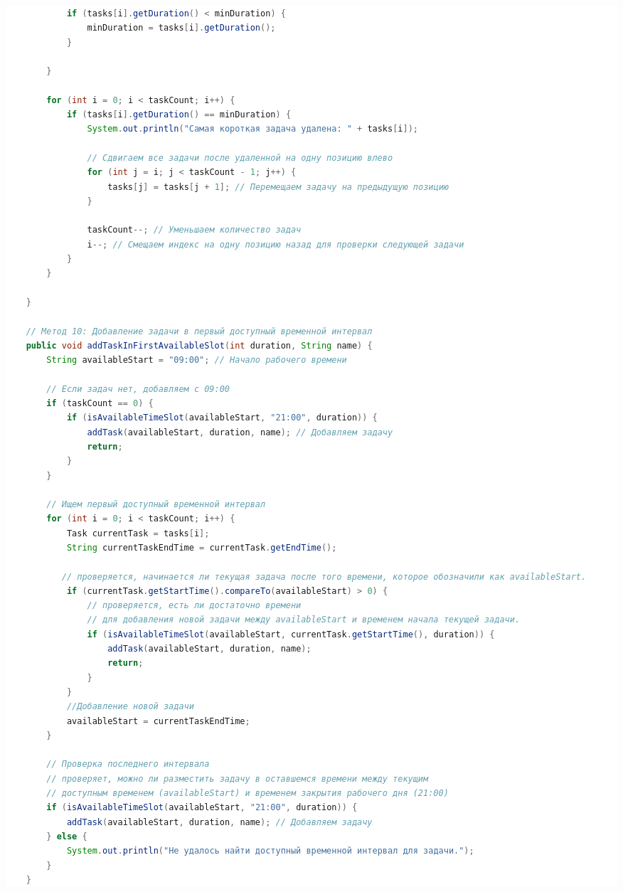 ```java
            if (tasks[i].getDuration() < minDuration) {
                minDuration = tasks[i].getDuration();
            }

        }

        for (int i = 0; i < taskCount; i++) {
            if (tasks[i].getDuration() == minDuration) {
                System.out.println("Самая короткая задача удалена: " + tasks[i]);

                // Сдвигаем все задачи после удаленной на одну позицию влево
                for (int j = i; j < taskCount - 1; j++) {
                    tasks[j] = tasks[j + 1]; // Перемещаем задачу на предыдущую позицию
                }

                taskCount--; // Уменьшаем количество задач
                i--; // Смещаем индекс на одну позицию назад для проверки следующей задачи
            }
        }

    }

    // Метод 10: Добавление задачи в первый доступный временной интервал
    public void addTaskInFirstAvailableSlot(int duration, String name) {
        String availableStart = "09:00"; // Начало рабочего времени

        // Если задач нет, добавляем с 09:00
        if (taskCount == 0) {
            if (isAvailableTimeSlot(availableStart, "21:00", duration)) {
                addTask(availableStart, duration, name); // Добавляем задачу
                return;
            }
        }

        // Ищем первый доступный временной интервал
        for (int i = 0; i < taskCount; i++) {
            Task currentTask = tasks[i];
            String currentTaskEndTime = currentTask.getEndTime();

           // проверяется, начинается ли текущая задача после того времени, которое обозначили как availableStart.
            if (currentTask.getStartTime().compareTo(availableStart) > 0) {
                // проверяется, есть ли достаточно времени
                // для добавления новой задачи между availableStart и временем начала текущей задачи.
                if (isAvailableTimeSlot(availableStart, currentTask.getStartTime(), duration)) {
                    addTask(availableStart, duration, name);
                    return;
                }
            }
            //Добавление новой задачи
            availableStart = currentTaskEndTime;
        }

        // Проверка последнего интервала
        // проверяет, можно ли разместить задачу в оставшемся времени между текущим
        // доступным временем (availableStart) и временем закрытия рабочего дня (21:00)
        if (isAvailableTimeSlot(availableStart, "21:00", duration)) {
            addTask(availableStart, duration, name); // Добавляем задачу
        } else {
            System.out.println("Не удалось найти доступный временной интервал для задачи.");
        }
    }
```